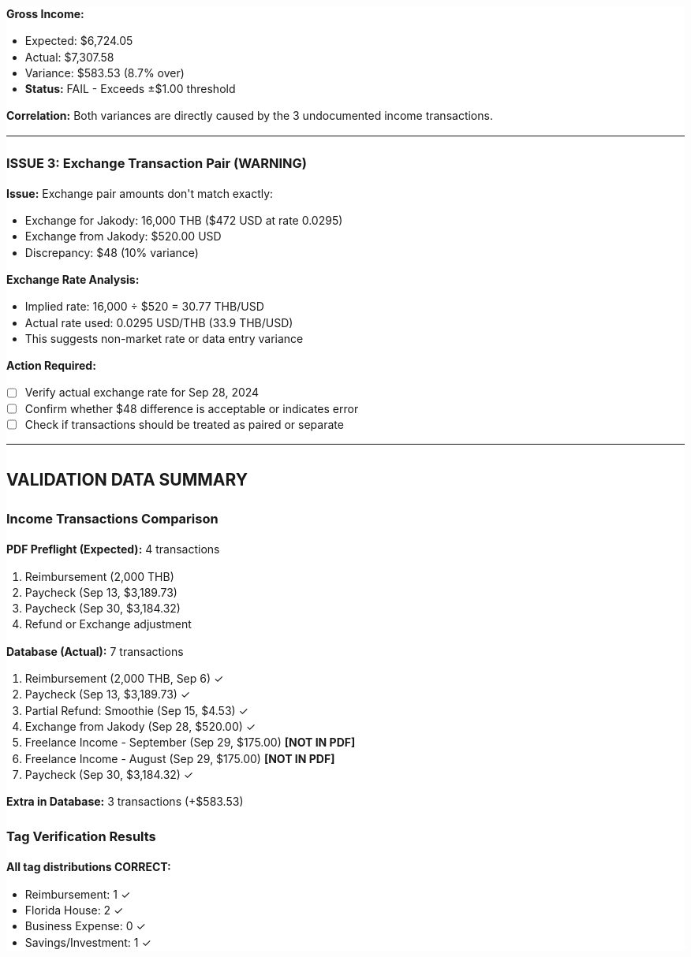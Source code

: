 **Gross Income:**
- Expected: $6,724.05
- Actual: $7,307.58
- Variance: $583.53 (8.7% over)
- **Status:** FAIL - Exceeds ±$1.00 threshold

**Correlation:** Both variances are directly caused by the 3 undocumented income transactions.

---

### ISSUE 3: Exchange Transaction Pair (WARNING)

**Issue:** Exchange pair amounts don't match exactly:
- Exchange for Jakody: 16,000 THB ($472 USD at rate 0.0295)
- Exchange from Jakody: $520.00 USD
- Discrepancy: $48 (10% variance)

**Exchange Rate Analysis:**
- Implied rate: 16,000 ÷ $520 = 30.77 THB/USD
- Actual rate used: 0.0295 USD/THB (33.9 THB/USD)
- This suggests non-market rate or data entry variance

**Action Required:**
- [ ] Verify actual exchange rate for Sep 28, 2024
- [ ] Confirm whether $48 difference is acceptable or indicates error
- [ ] Check if transactions should be treated as paired or separate

---

## VALIDATION DATA SUMMARY

### Income Transactions Comparison

**PDF Preflight (Expected):** 4 transactions
1. Reimbursement (2,000 THB)
2. Paycheck (Sep 13, $3,189.73)
3. Paycheck (Sep 30, $3,184.32)
4. Refund or Exchange adjustment

**Database (Actual):** 7 transactions
1. Reimbursement (2,000 THB, Sep 6) ✓
2. Paycheck (Sep 13, $3,189.73) ✓
3. Partial Refund: Smoothie (Sep 15, $4.53) ✓
4. Exchange from Jakody (Sep 28, $520.00) ✓
5. Freelance Income - September (Sep 29, $175.00) **[NOT IN PDF]**
6. Freelance Income - August (Sep 29, $175.00) **[NOT IN PDF]**
7. Paycheck (Sep 30, $3,184.32) ✓

**Extra in Database:** 3 transactions (+$583.53)

### Tag Verification Results

**All tag distributions CORRECT:**
- Reimbursement: 1 ✓
- Florida House: 2 ✓
- Business Expense: 0 ✓
- Savings/Investment: 1 ✓
